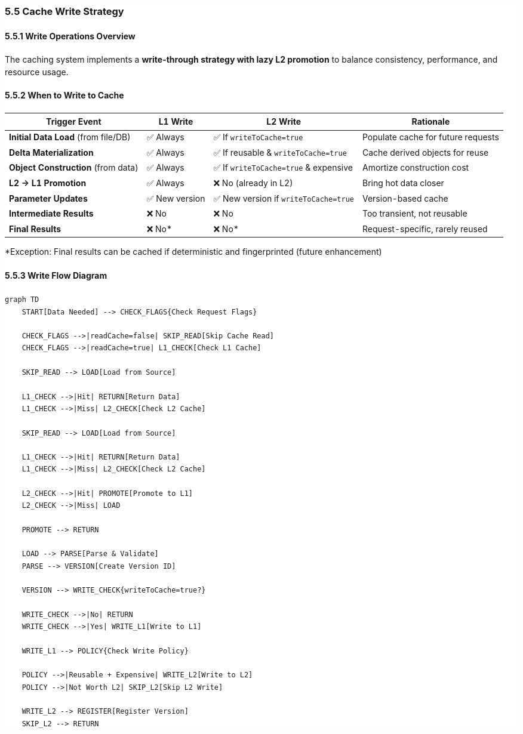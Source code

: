 
### 5.5 Cache Write Strategy

#### 5.5.1 Write Operations Overview

The caching system implements a **write-through strategy with lazy L2 promotion** to balance consistency, performance, and resource usage.

#### 5.5.2 When to Write to Cache

| Trigger Event | L1 Write | L2 Write | Rationale |
|---------------|----------|----------|-----------|
| **Initial Data Load** (from file/DB) | ✅ Always | ✅ If `writeToCache=true` | Populate cache for future requests |
| **Delta Materialization** | ✅ Always | ✅ If reusable & `writeToCache=true` | Cache derived objects for reuse |
| **Object Construction** (from data) | ✅ Always | ✅ If `writeToCache=true` & expensive | Amortize construction cost |
| **L2 → L1 Promotion** | ✅ Always | ❌ No (already in L2) | Bring hot data closer |
| **Parameter Updates** | ✅ New version | ✅ New version if `writeToCache=true` | Version-based cache |
| **Intermediate Results** | ❌ No | ❌ No | Too transient, not reusable |
| **Final Results** | ❌ No* | ❌ No* | Request-specific, rarely reused |

*Exception: Final results can be cached if deterministic and fingerprinted (future enhancement)

#### 5.5.3 Write Flow Diagram

```mermaid
graph TD
    START[Data Needed] --> CHECK_FLAGS{Check Request Flags}
    
    CHECK_FLAGS -->|readCache=false| SKIP_READ[Skip Cache Read]
    CHECK_FLAGS -->|readCache=true| L1_CHECK[Check L1 Cache]
    
    SKIP_READ --> LOAD[Load from Source]
    
    L1_CHECK -->|Hit| RETURN[Return Data]
    L1_CHECK -->|Miss| L2_CHECK[Check L2 Cache]
    
    SKIP_READ --> LOAD[Load from Source]
    
    L1_CHECK -->|Hit| RETURN[Return Data]
    L1_CHECK -->|Miss| L2_CHECK[Check L2 Cache]
    
    L2_CHECK -->|Hit| PROMOTE[Promote to L1]
    L2_CHECK -->|Miss| LOAD
    
    PROMOTE --> RETURN
    
    LOAD --> PARSE[Parse & Validate]
    PARSE --> VERSION[Create Version ID]
    
    VERSION --> WRITE_CHECK{writeToCache=true?}
    
    WRITE_CHECK -->|No| RETURN
    WRITE_CHECK -->|Yes| WRITE_L1[Write to L1]
    
    WRITE_L1 --> POLICY{Check Write Policy}
    
    POLICY -->|Reusable + Expensive| WRITE_L2[Write to L2]
    POLICY -->|Not Worth L2| SKIP_L2[Skip L2 Write]
    
    WRITE_L2 --> REGISTER[Register Version]
    SKIP_L2 --> RETURN
```